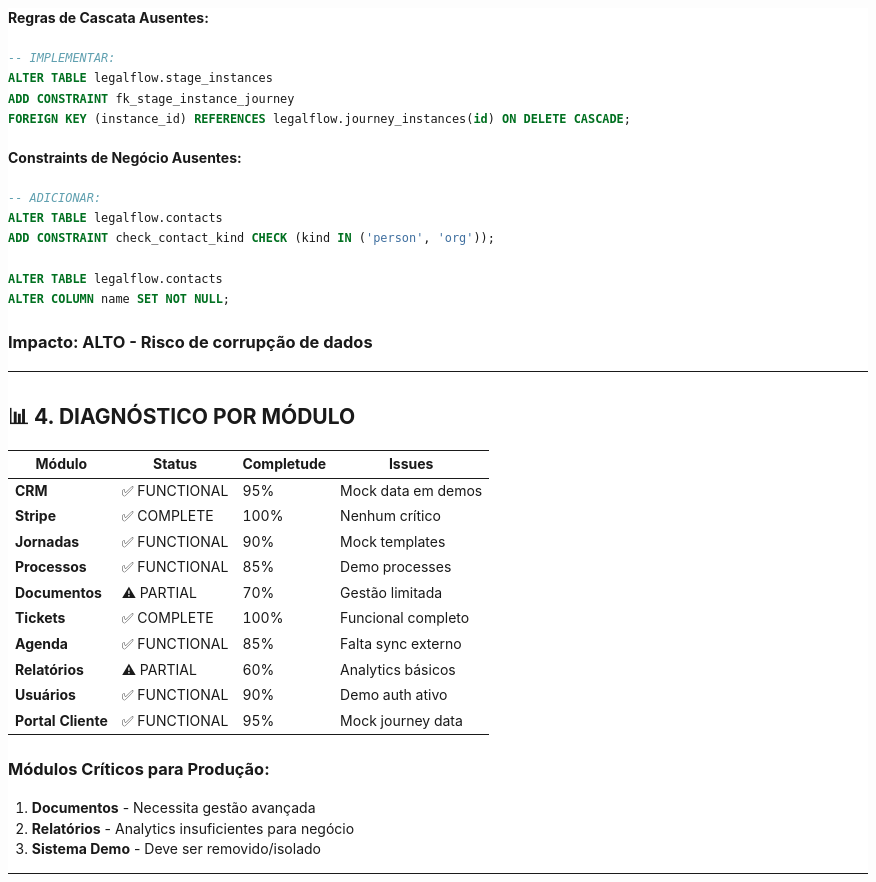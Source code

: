 #### **Regras de Cascata Ausentes:**

```sql
-- IMPLEMENTAR:
ALTER TABLE legalflow.stage_instances
ADD CONSTRAINT fk_stage_instance_journey
FOREIGN KEY (instance_id) REFERENCES legalflow.journey_instances(id) ON DELETE CASCADE;
```

#### **Constraints de Negócio Ausentes:**

```sql
-- ADICIONAR:
ALTER TABLE legalflow.contacts
ADD CONSTRAINT check_contact_kind CHECK (kind IN ('person', 'org'));

ALTER TABLE legalflow.contacts
ALTER COLUMN name SET NOT NULL;
```

### **Impacto:** ALTO - Risco de corrupção de dados

---

## 📊 **4. DIAGNÓSTICO POR MÓDULO**

| Módulo             | Status        | Completude | Issues             |
| ------------------ | ------------- | ---------- | ------------------ |
| **CRM**            | ✅ FUNCTIONAL | 95%        | Mock data em demos |
| **Stripe**         | ✅ COMPLETE   | 100%       | Nenhum crítico     |
| **Jornadas**       | ✅ FUNCTIONAL | 90%        | Mock templates     |
| **Processos**      | ✅ FUNCTIONAL | 85%        | Demo processes     |
| **Documentos**     | ⚠️ PARTIAL    | 70%        | Gestão limitada    |
| **Tickets**        | ✅ COMPLETE   | 100%       | Funcional completo |
| **Agenda**         | ✅ FUNCTIONAL | 85%        | Falta sync externo |
| **Relatórios**     | ⚠️ PARTIAL    | 60%        | Analytics básicos  |
| **Usuários**       | ✅ FUNCTIONAL | 90%        | Demo auth ativo    |
| **Portal Cliente** | ✅ FUNCTIONAL | 95%        | Mock journey data  |

### **Módulos Críticos para Produção:**

1. **Documentos** - Necessita gestão avançada
2. **Relatórios** - Analytics insuficientes para negócio
3. **Sistema Demo** - Deve ser removido/isolado

---
